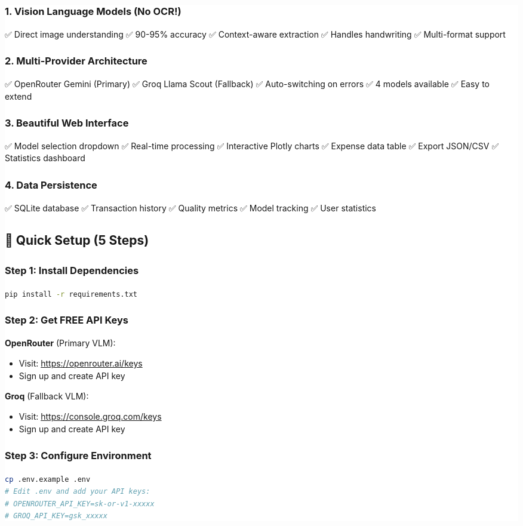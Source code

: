 ### 1. Vision Language Models (No OCR!)
✅ Direct image understanding
✅ 90-95% accuracy
✅ Context-aware extraction
✅ Handles handwriting
✅ Multi-format support

### 2. Multi-Provider Architecture
✅ OpenRouter Gemini (Primary)
✅ Groq Llama Scout (Fallback)
✅ Auto-switching on errors
✅ 4 models available
✅ Easy to extend

### 3. Beautiful Web Interface
✅ Model selection dropdown
✅ Real-time processing
✅ Interactive Plotly charts
✅ Expense data table
✅ Export JSON/CSV
✅ Statistics dashboard

### 4. Data Persistence
✅ SQLite database
✅ Transaction history
✅ Quality metrics
✅ Model tracking
✅ User statistics

## 🚀 Quick Setup (5 Steps)

### Step 1: Install Dependencies
```bash
pip install -r requirements.txt
```

### Step 2: Get FREE API Keys

**OpenRouter** (Primary VLM):
- Visit: https://openrouter.ai/keys
- Sign up and create API key

**Groq** (Fallback VLM):
- Visit: https://console.groq.com/keys
- Sign up and create API key

### Step 3: Configure Environment
```bash
cp .env.example .env
# Edit .env and add your API keys:
# OPENROUTER_API_KEY=sk-or-v1-xxxxx
# GROQ_API_KEY=gsk_xxxxx
```
